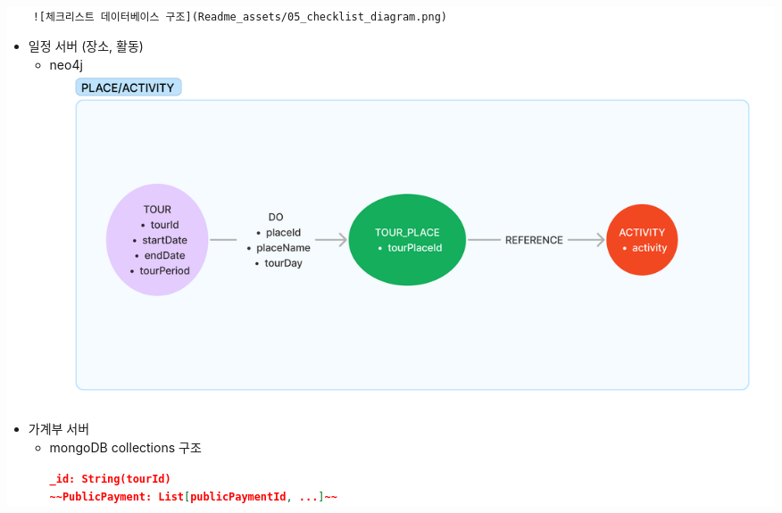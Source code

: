         ![체크리스트 데이터베이스 구조](Readme_assets/05_checklist_diagram.png)
-   일정 서버 (장소, 활동)
    -   neo4j
        ![일정_데이터베이스_구조](Readme_assets/05_place_diagram.png)
-   가계부 서버
    -   mongoDB collections 구조
        ```json
        _id: String(tourId)
        ~~PublicPayment: List[publicPaymentId, ...]~~